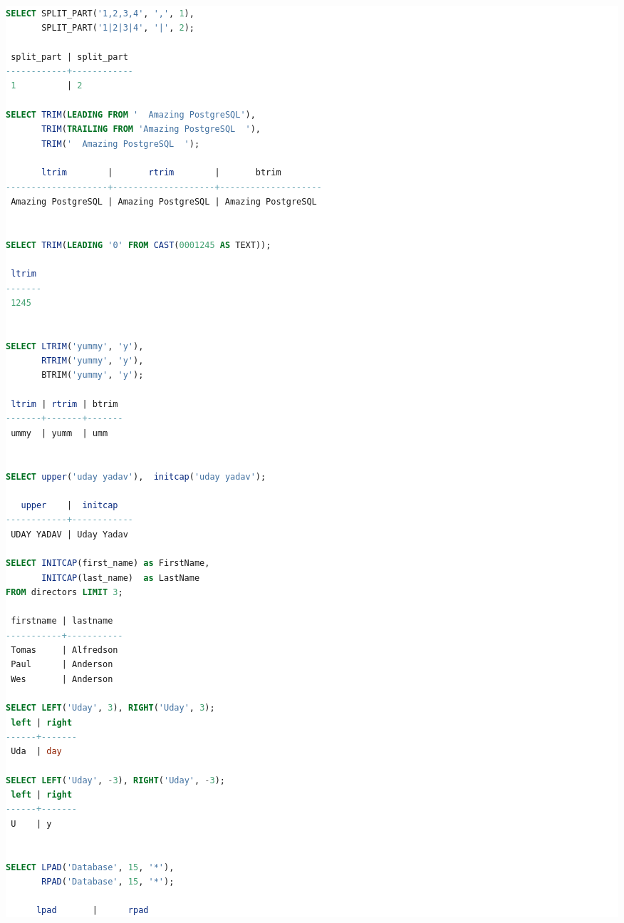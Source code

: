```sql
SELECT SPLIT_PART('1,2,3,4', ',', 1), 
       SPLIT_PART('1|2|3|4', '|', 2);

 split_part | split_part
------------+------------
 1          | 2

SELECT TRIM(LEADING FROM '  Amazing PostgreSQL'),
       TRIM(TRAILING FROM 'Amazing PostgreSQL  '),
       TRIM('  Amazing PostgreSQL  ');

       ltrim        |       rtrim        |       btrim
--------------------+--------------------+--------------------
 Amazing PostgreSQL | Amazing PostgreSQL | Amazing PostgreSQL


SELECT TRIM(LEADING '0' FROM CAST(0001245 AS TEXT));

 ltrim
-------
 1245


SELECT LTRIM('yummy', 'y'),
       RTRIM('yummy', 'y'),
       BTRIM('yummy', 'y');

 ltrim | rtrim | btrim
-------+-------+-------
 ummy  | yumm  | umm


SELECT upper('uday yadav'),  initcap('uday yadav');

   upper    |  initcap
------------+------------
 UDAY YADAV | Uday Yadav

SELECT INITCAP(first_name) as FirstName,
       INITCAP(last_name)  as LastName
FROM directors LIMIT 3;

 firstname | lastname
-----------+-----------
 Tomas     | Alfredson
 Paul      | Anderson
 Wes       | Anderson

SELECT LEFT('Uday', 3), RIGHT('Uday', 3);
 left | right
------+-------
 Uda  | day

SELECT LEFT('Uday', -3), RIGHT('Uday', -3);
 left | right
------+-------
 U    | y


SELECT LPAD('Database', 15, '*'),
       RPAD('Database', 15, '*');

      lpad       |      rpad
```
